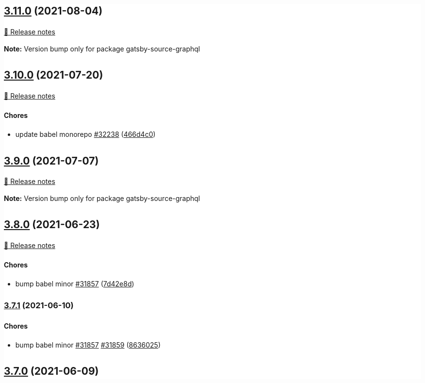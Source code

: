 ## [3.11.0](https://github.com/gatsbyjs/gatsby/commits/gatsby-source-graphql@3.11.0/packages/gatsby-source-graphql) (2021-08-04)

[🧾 Release notes](https://www.gatsbyjs.com/docs/reference/release-notes/v3.11)

**Note:** Version bump only for package gatsby-source-graphql

## [3.10.0](https://github.com/gatsbyjs/gatsby/commits/gatsby-source-graphql@3.10.0/packages/gatsby-source-graphql) (2021-07-20)

[🧾 Release notes](https://www.gatsbyjs.com/docs/reference/release-notes/v3.10)

#### Chores

- update babel monorepo [#32238](https://github.com/gatsbyjs/gatsby/issues/32238) ([466d4c0](https://github.com/gatsbyjs/gatsby/commit/466d4c087bbc96abb942a02c67243bcc9a4f2a0a))

## [3.9.0](https://github.com/gatsbyjs/gatsby/commits/gatsby-source-graphql@3.9.0/packages/gatsby-source-graphql) (2021-07-07)

[🧾 Release notes](https://www.gatsbyjs.com/docs/reference/release-notes/v3.9)

**Note:** Version bump only for package gatsby-source-graphql

## [3.8.0](https://github.com/gatsbyjs/gatsby/commits/gatsby-source-graphql@3.8.0/packages/gatsby-source-graphql) (2021-06-23)

[🧾 Release notes](https://www.gatsbyjs.com/docs/reference/release-notes/v3.8)

#### Chores

- bump babel minor [#31857](https://github.com/gatsbyjs/gatsby/issues/31857) ([7d42e8d](https://github.com/gatsbyjs/gatsby/commit/7d42e8d866e46e9c39838d812d080d06433f7060))

### [3.7.1](https://github.com/gatsbyjs/gatsby/commits/gatsby-source-graphql@3.7.1/packages/gatsby-source-graphql) (2021-06-10)

#### Chores

- bump babel minor [#31857](https://github.com/gatsbyjs/gatsby/issues/31857) [#31859](https://github.com/gatsbyjs/gatsby/issues/31859) ([8636025](https://github.com/gatsbyjs/gatsby/commit/863602567930a39142ed33d9d1f1813b7dec8686))

## [3.7.0](https://github.com/gatsbyjs/gatsby/commits/gatsby-source-graphql@3.7.0/packages/gatsby-source-graphql) (2021-06-09)
